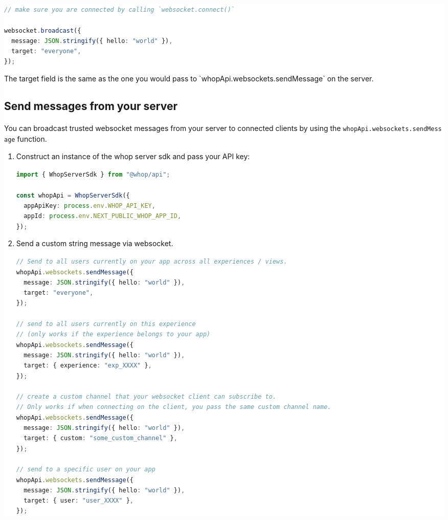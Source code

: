   ```typescript Other frameworks theme={null}
  // make sure you are connected by calling `websocket.connect()`

  websocket.broadcast({
    message: JSON.stringify({ hello: "world" }),
    target: "everyone",
  });
  ```
</CodeGroup>

<Note>
  The target field is the same as the one you would pass to
  `whopApi.websockets.sendMessage` on the server.
</Note>

## Send messages from your server

You can broadcast trusted websocket messages from your server to connected clients by using the `whopApi.websockets.sendMessage` function.

1. Construct an instance of the whop server sdk and pass your API key:

   ```typescript  theme={null}
   import { WhopServerSdk } from "@whop/api";

   const whopApi = WhopServerSdk({
     appApiKey: process.env.WHOP_API_KEY,
     appId: process.env.NEXT_PUBLIC_WHOP_APP_ID,
   });
   ```

2. Send a custom string message via websocket.

   ```typescript  theme={null}
   // Send to all users currently on your app across all experiences / views.
   whopApi.websockets.sendMessage({
     message: JSON.stringify({ hello: "world" }),
     target: "everyone",
   });

   // send to all users currently on this experience
   // (only works if the experience belongs to your app)
   whopApi.websockets.sendMessage({
     message: JSON.stringify({ hello: "world" }),
     target: { experience: "exp_XXXX" },
   });

   // create a custom channel that your websocket client can subscribe to.
   // Only works if when connecting on the client, you pass the same custom channel name.
   whopApi.websockets.sendMessage({
     message: JSON.stringify({ hello: "world" }),
     target: { custom: "some_custom_channel" },
   });

   // send to a specific user on your app
   whopApi.websockets.sendMessage({
     message: JSON.stringify({ hello: "world" }),
     target: { user: "user_XXXX" },
   });
   ```
